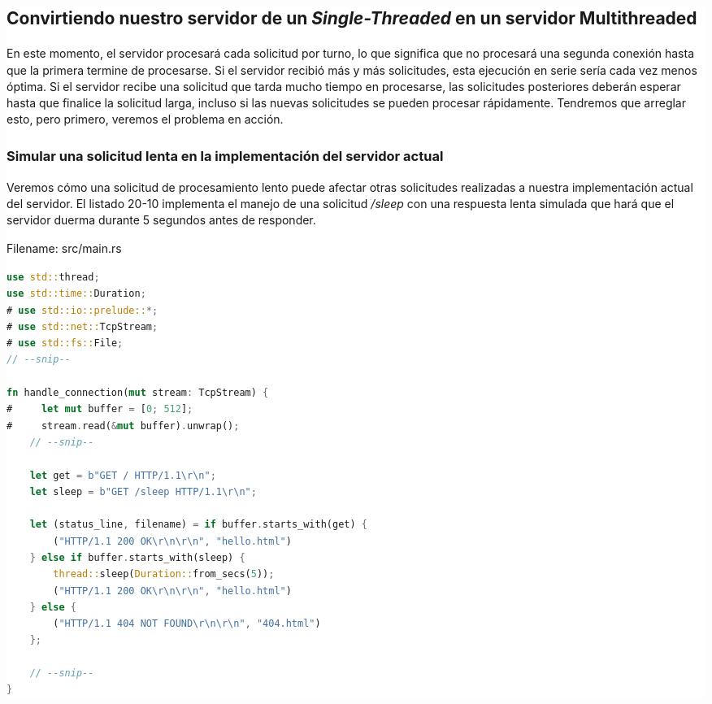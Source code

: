 ## Convirtiendo nuestro servidor de un *Single-Threaded* en un servidor Multithreaded

En este momento, el servidor procesará cada solicitud por turno, lo que
significa que no procesará una segunda conexión hasta que la primera termine
de procesarse. Si el servidor recibió más y más solicitudes, esta ejecución
en serie sería cada vez menos óptima. Si el servidor recibe una solicitud
que tarda mucho tiempo en procesarse, las solicitudes posteriores deberán
esperar hasta que finalice la solicitud larga, incluso si las nuevas
solicitudes se pueden procesar rápidamente. Tendremos que arreglar esto,
pero primero, veremos el problema en acción.

### Simular una solicitud lenta en la implementación del servidor actual

Veremos cómo una solicitud de procesamiento lento puede afectar otras
solicitudes realizadas a nuestra implementación actual del servidor. El
listado 20-10 implementa el manejo de una solicitud */sleep* con una
respuesta lenta simulada que hará que el servidor duerma durante 5 segundos
antes de responder.

<span class="filename">Filename: src/main.rs</span>

```rust
use std::thread;
use std::time::Duration;
# use std::io::prelude::*;
# use std::net::TcpStream;
# use std::fs::File;
// --snip--

fn handle_connection(mut stream: TcpStream) {
#     let mut buffer = [0; 512];
#     stream.read(&mut buffer).unwrap();
    // --snip--

    let get = b"GET / HTTP/1.1\r\n";
    let sleep = b"GET /sleep HTTP/1.1\r\n";

    let (status_line, filename) = if buffer.starts_with(get) {
        ("HTTP/1.1 200 OK\r\n\r\n", "hello.html")
    } else if buffer.starts_with(sleep) {
        thread::sleep(Duration::from_secs(5));
        ("HTTP/1.1 200 OK\r\n\r\n", "hello.html")
    } else {
        ("HTTP/1.1 404 NOT FOUND\r\n\r\n", "404.html")
    };

    // --snip--
}
```
